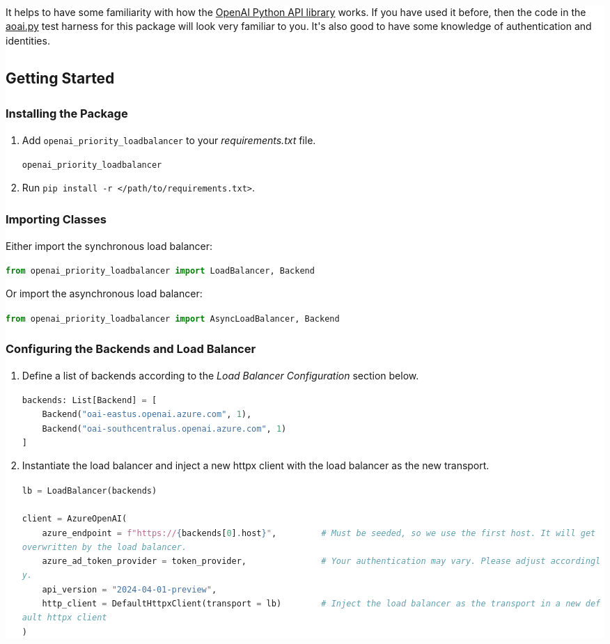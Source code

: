 It helps to have some familiarity with how the [OpenAI Python API library](https://github.com/openai/openai-python) works. If you have used it before, then the code in the [aoai.py](https://github.com/simonkurtz-MSFT/python-openai-loadbalancer/blob/main/aoai.py) test harness for this package will look very familiar to you.
It's also good to have some knowledge of authentication and identities.

## Getting Started

### Installing the Package

1. Add `openai_priority_loadbalancer` to your *requirements.txt* file.

    ```text
    openai_priority_loadbalancer
    ```

1. Run `pip install -r </path/to/requirements.txt>`.

### Importing Classes

Either import the synchronous load balancer:

```python
from openai_priority_loadbalancer import LoadBalancer, Backend
```

Or import the asynchronous load balancer:

```python
from openai_priority_loadbalancer import AsyncLoadBalancer, Backend
```

### Configuring the Backends and Load Balancer

1. Define a list of backends according to the *Load Balancer Configuration* section below.

    ```python
    backends: List[Backend] = [
        Backend("oai-eastus.openai.azure.com", 1),
        Backend("oai-southcentralus.openai.azure.com", 1)
    ]
    ```

1. Instantiate the load balancer and inject a new httpx client with the load balancer as the new transport.

    ```python
    lb = LoadBalancer(backends)

    client = AzureOpenAI(
        azure_endpoint = f"https://{backends[0].host}",         # Must be seeded, so we use the first host. It will get overwritten by the load balancer.
        azure_ad_token_provider = token_provider,               # Your authentication may vary. Please adjust accordingly.
        api_version = "2024-04-01-preview",
        http_client = DefaultHttpxClient(transport = lb)        # Inject the load balancer as the transport in a new default httpx client
    )
    ```

